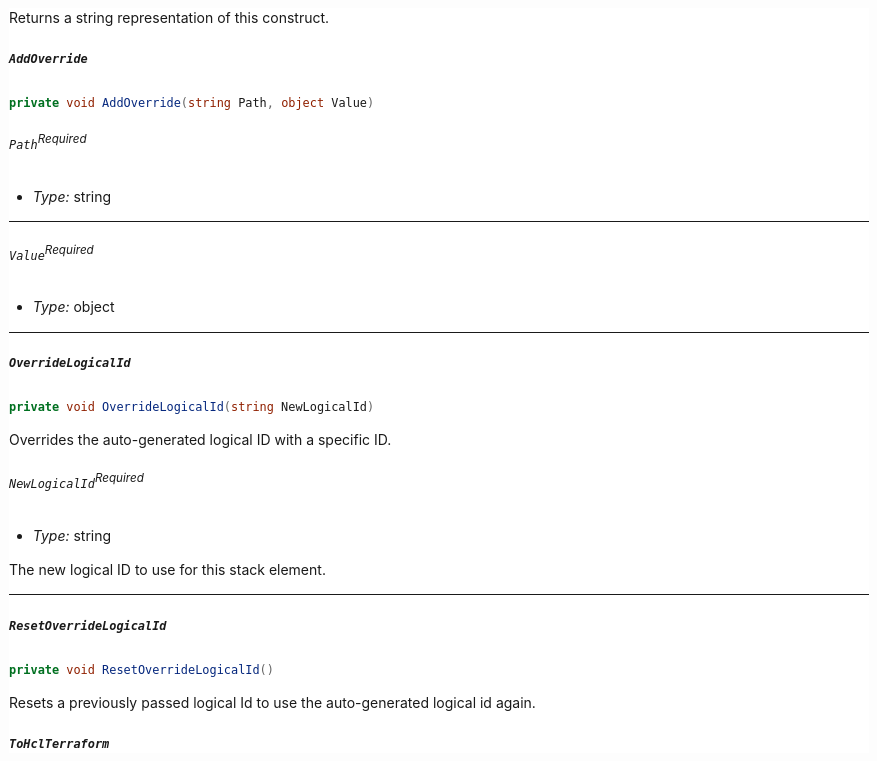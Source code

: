 Returns a string representation of this construct.

##### `AddOverride` <a name="AddOverride" id="@cdktf/provider-cloudflare.dataCloudflareAddressMap.DataCloudflareAddressMap.addOverride"></a>

```csharp
private void AddOverride(string Path, object Value)
```

###### `Path`<sup>Required</sup> <a name="Path" id="@cdktf/provider-cloudflare.dataCloudflareAddressMap.DataCloudflareAddressMap.addOverride.parameter.path"></a>

- *Type:* string

---

###### `Value`<sup>Required</sup> <a name="Value" id="@cdktf/provider-cloudflare.dataCloudflareAddressMap.DataCloudflareAddressMap.addOverride.parameter.value"></a>

- *Type:* object

---

##### `OverrideLogicalId` <a name="OverrideLogicalId" id="@cdktf/provider-cloudflare.dataCloudflareAddressMap.DataCloudflareAddressMap.overrideLogicalId"></a>

```csharp
private void OverrideLogicalId(string NewLogicalId)
```

Overrides the auto-generated logical ID with a specific ID.

###### `NewLogicalId`<sup>Required</sup> <a name="NewLogicalId" id="@cdktf/provider-cloudflare.dataCloudflareAddressMap.DataCloudflareAddressMap.overrideLogicalId.parameter.newLogicalId"></a>

- *Type:* string

The new logical ID to use for this stack element.

---

##### `ResetOverrideLogicalId` <a name="ResetOverrideLogicalId" id="@cdktf/provider-cloudflare.dataCloudflareAddressMap.DataCloudflareAddressMap.resetOverrideLogicalId"></a>

```csharp
private void ResetOverrideLogicalId()
```

Resets a previously passed logical Id to use the auto-generated logical id again.

##### `ToHclTerraform` <a name="ToHclTerraform" id="@cdktf/provider-cloudflare.dataCloudflareAddressMap.DataCloudflareAddressMap.toHclTerraform"></a>
